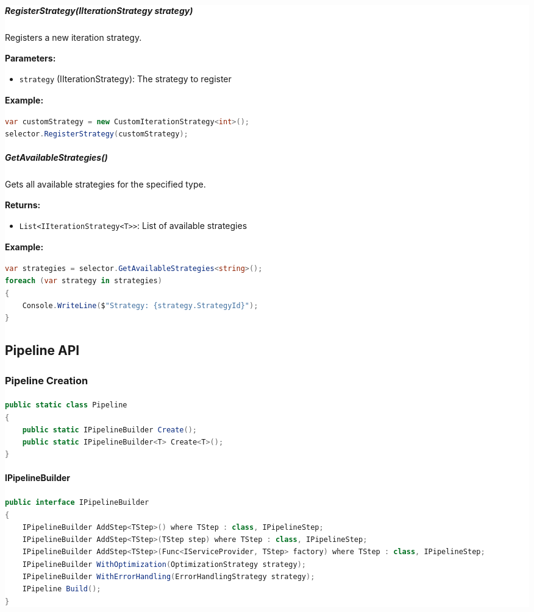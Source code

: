 ```csharp
```

##### RegisterStrategy<T>(IIterationStrategy<T> strategy)

Registers a new iteration strategy.

**Parameters:**
- `strategy` (IIterationStrategy<T>): The strategy to register

**Example:**
```csharp
var customStrategy = new CustomIterationStrategy<int>();
selector.RegisterStrategy(customStrategy);
```

##### GetAvailableStrategies<T>()

Gets all available strategies for the specified type.

**Returns:**
- `List<IIterationStrategy<T>>`: List of available strategies

**Example:**
```csharp
var strategies = selector.GetAvailableStrategies<string>();
foreach (var strategy in strategies)
{
    Console.WriteLine($"Strategy: {strategy.StrategyId}");
}
```

## Pipeline API

### Pipeline Creation

```csharp
public static class Pipeline
{
    public static IPipelineBuilder Create();
    public static IPipelineBuilder<T> Create<T>();
}
```

#### IPipelineBuilder

```csharp
public interface IPipelineBuilder
{
    IPipelineBuilder AddStep<TStep>() where TStep : class, IPipelineStep;
    IPipelineBuilder AddStep<TStep>(TStep step) where TStep : class, IPipelineStep;
    IPipelineBuilder AddStep<TStep>(Func<IServiceProvider, TStep> factory) where TStep : class, IPipelineStep;
    IPipelineBuilder WithOptimization(OptimizationStrategy strategy);
    IPipelineBuilder WithErrorHandling(ErrorHandlingStrategy strategy);
    IPipeline Build();
}
```
